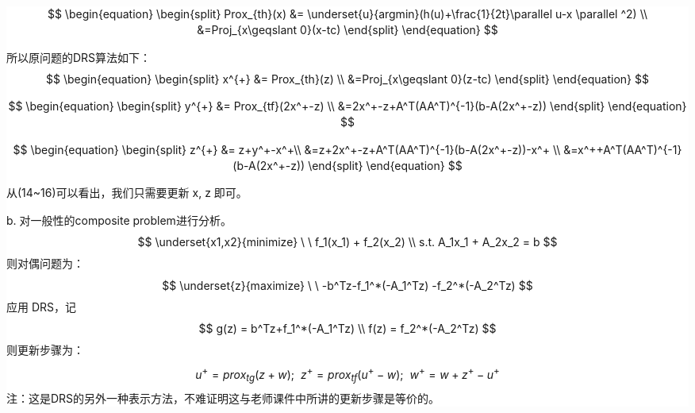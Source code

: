 $$
\begin{equation}
\begin{split}
Prox_{th}(x) &= \underset{u}{argmin}(h(u)+\frac{1}{2t}\parallel u-x \parallel ^2) \\
&=Proj_{x\geqslant 0}(x-tc) 
\end{split}
\end{equation}
$$

所以原问题的DRS算法如下：
$$
\begin{equation}
\begin{split}
x^{+} &= Prox_{th}(z) \\
&=Proj_{x\geqslant 0}(z-tc)
\end{split}
\end{equation}
$$

$$
\begin{equation}
\begin{split}
y^{+} &= Prox_{tf}(2x^+-z) \\
&=2x^+-z+A^T(AA^T)^{-1}(b-A(2x^+-z))
\end{split}
\end{equation}
$$

$$
\begin{equation}
\begin{split}
z^{+} &= z+y^+-x^+\\
&=z+2x^+-z+A^T(AA^T)^{-1}(b-A(2x^+-z))-x^+ \\
&=x^++A^T(AA^T)^{-1}(b-A(2x^+-z))
\end{split}
\end{equation}
$$

从(14~16)可以看出，我们只需要更新 x, z 即可。

b. 对一般性的composite problem进行分析。
$$
\underset{x1,x2}{minimize} \ \ f_1(x_1) + f_2(x_2) \\
s.t. A_1x_1 + A_2x_2 = b
$$
则对偶问题为：
$$
\underset{z}{maximize} \ \ -b^Tz-f_1^*(-A_1^Tz) -f_2^*(-A_2^Tz)
$$
应用 DRS，记
$$
g(z) = b^Tz+f_1^*(-A_1^Tz)  \\
f(z) = f_2^*(-A_2^Tz)
$$
则更新步骤为：
$$
u^+ = prox_{tg}(z+w);  \  \ z^+=prox_{tf}(u^+-w); \  \ w^+ = w+z^+-u^+
$$
注：这是DRS的另外一种表示方法，不难证明这与老师课件中所讲的更新步骤是等价的。
